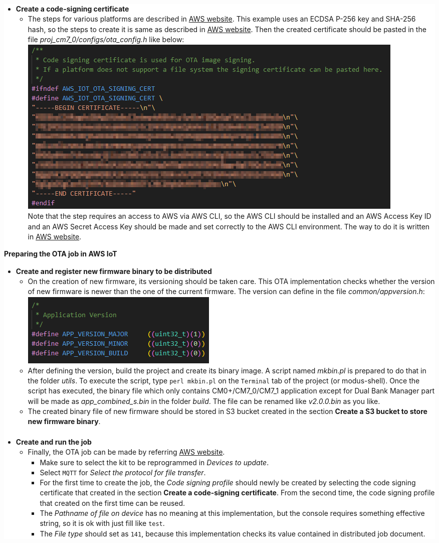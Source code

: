 - **Create a code-signing certificate**
    - The steps for various platforms are described in [AWS website](https://docs.aws.amazon.com/freertos/latest/userguide/ota-code-sign-cert.html). This example uses an ECDSA P-256 key and SHA-256 hash, so the steps to create it is same as described in [AWS website](https://docs.aws.amazon.com/freertos/latest/userguide/ota-code-sign-cert-win.html). Then the created certificate should be pasted in the file *proj_cm7_0/configs/ota_config.h* like below:
      <br><img src="./images/code_signing_cert.png"/><br>
    Note that the step requires an access to AWS via AWS CLI, so the AWS CLI should be installed and an AWS Access Key ID and an AWS Secret Access Key should be made and set correctly to the AWS CLI environment. The way to do it is written in [AWS website](https://docs.aws.amazon.com/IAM/latest/UserGuide/id_credentials_access-keys.html#Using_CreateAccessKey).

**Preparing the OTA job in AWS IoT**  

- **Create and register new firmware binary to be distributed**
    - On the creation of new firmware, its versioning should be taken care. This OTA implementation checks whether the version of new firmware is newer than the one of the current firmware. The version can define in the file *common/appversion.h*:
      <br><img src="./images/appversion.png"/><br>
    - After defining the version, build the project and create its binary image. A script named *mkbin.pl* is prepared to do that in the folder *utils*. To execute the script, type `perl mkbin.pl` on the `Terminal` tab of the project (or modus-shell). Once the script has executed, the binary file which only contains CM0+/CM7_0/CM7_1 application except for Dual Bank Manager part will be made as *app_combined_s.bin* in the folder *build*. The file can be renamed like *v2.0.0.bin* as you like.
    - The created binary file of new firmware should be stored in S3 bucket created in the section **Create a S3 bucket to store new firmware binary**.
<br><br>
- **Create and run the job**
    - Finally, the OTA job can be made by referring [AWS website](https://docs.aws.amazon.com/freertos/latest/userguide/ota-console-workflow.html).
        - Make sure to select the kit to be reprogrammed in *Devices to update*.
        - Select `MQTT` for *Select the protocol for file transfer*.
        - For the first time to create the job, the *Code signing profile* should newly be created by selecting the code signing certificate that created in the section **Create a code-signing certificate**. From the second time, the code signing profile that created on the first time can be reused.
        - The *Pathname of file on device* has no meaning at this implementation, but the console requires something effective string, so it is ok with just fill like `test`.
        - The *File type* should set as `141`, because this implementation checks its value contained in distributed job document.